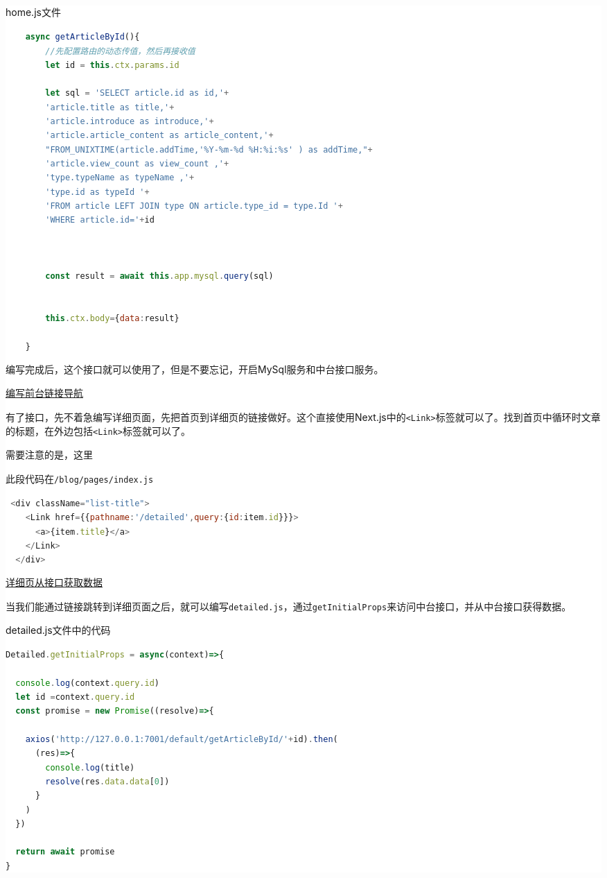 home.js文件

```js
    async getArticleById(){
        //先配置路由的动态传值，然后再接收值
        let id = this.ctx.params.id

        let sql = 'SELECT article.id as id,'+
        'article.title as title,'+
        'article.introduce as introduce,'+
        'article.article_content as article_content,'+
        "FROM_UNIXTIME(article.addTime,'%Y-%m-%d %H:%i:%s' ) as addTime,"+
        'article.view_count as view_count ,'+
        'type.typeName as typeName ,'+
        'type.id as typeId '+
        'FROM article LEFT JOIN type ON article.type_id = type.Id '+
        'WHERE article.id='+id



        const result = await this.app.mysql.query(sql)


        this.ctx.body={data:result}

    }
```

编写完成后，这个接口就可以使用了，但是不要忘记，开启MySql服务和中台接口服务。

[编写前台链接导航](https://jspang.com/detailed?id=52#toc366)

有了接口，先不着急编写详细页面，先把首页到详细页的链接做好。这个直接使用Next.js中的`<Link>`标签就可以了。找到首页中循环时文章的标题，在外边包括`<Link>`标签就可以了。

需要注意的是，这里

此段代码在`/blog/pages/index.js`

```js
 <div className="list-title">
    <Link href={{pathname:'/detailed',query:{id:item.id}}}>
      <a>{item.title}</a>
    </Link>
  </div>
```

[详细页从接口获取数据](https://jspang.com/detailed?id=52#toc367)

当我们能通过链接跳转到详细页面之后，就可以编写`detailed.js`，通过`getInitialProps`来访问中台接口，并从中台接口获得数据。

detailed.js文件中的代码

```js
Detailed.getInitialProps = async(context)=>{

  console.log(context.query.id)
  let id =context.query.id
  const promise = new Promise((resolve)=>{

    axios('http://127.0.0.1:7001/default/getArticleById/'+id).then(
      (res)=>{
        console.log(title)
        resolve(res.data.data[0])
      }
    )
  })

  return await promise
}
```